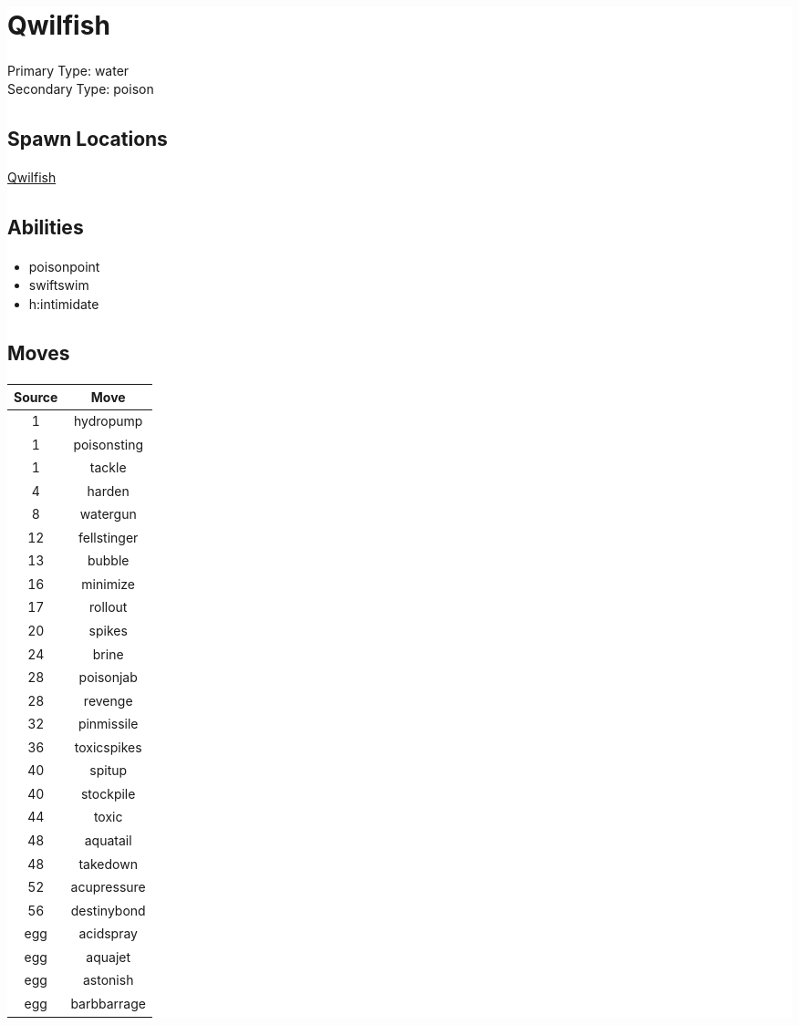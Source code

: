 # Qwilfish  
Primary Type: water  
Secondary Type: poison  
  
## Spawn Locations  
[Qwilfish](/data/spawn_presets/qwilfish.md)  
  
## Abilities  
  * poisonpoint
  * swiftswim
  * h:intimidate
  
  
## Moves  
  
| Source | Move |  
|:---:|:---:|  
| 1 | hydropump |  
| 1 | poisonsting |  
| 1 | tackle |  
| 4 | harden |  
| 8 | watergun |  
| 12 | fellstinger |  
| 13 | bubble |  
| 16 | minimize |  
| 17 | rollout |  
| 20 | spikes |  
| 24 | brine |  
| 28 | poisonjab |  
| 28 | revenge |  
| 32 | pinmissile |  
| 36 | toxicspikes |  
| 40 | spitup |  
| 40 | stockpile |  
| 44 | toxic |  
| 48 | aquatail |  
| 48 | takedown |  
| 52 | acupressure |  
| 56 | destinybond |  
| egg | acidspray |  
| egg | aquajet |  
| egg | astonish |  
| egg | barbbarrage |  